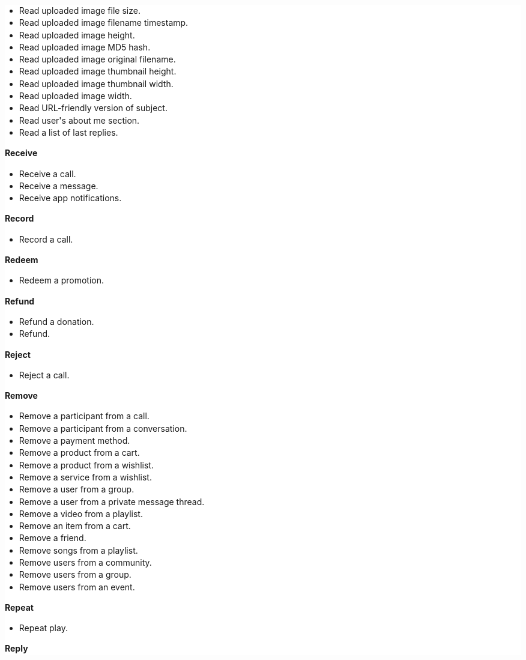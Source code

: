*   Read uploaded image file size.
*   Read uploaded image filename timestamp.
*   Read uploaded image height.
*   Read uploaded image MD5 hash.
*   Read uploaded image original filename.
*   Read uploaded image thumbnail height.
*   Read uploaded image thumbnail width.
*   Read uploaded image width.
*   Read URL-friendly version of subject.
*   Read user's about me section.
*   Read a list of last replies.

**Receive**

*   Receive a call.
*   Receive a message.
*   Receive app notifications.

**Record**

*   Record a call.

**Redeem**

*   Redeem a promotion.

**Refund**

*   Refund a donation.
*   Refund.

**Reject**

*   Reject a call.

**Remove**

*   Remove a participant from a call.
*   Remove a participant from a conversation.
*   Remove a payment method.
*   Remove a product from a cart.
*   Remove a product from a wishlist.
*   Remove a service from a wishlist.
*   Remove a user from a group.
*   Remove a user from a private message thread.
*   Remove a video from a playlist.
*   Remove an item from a cart.
*   Remove a friend.
*   Remove songs from a playlist.
*   Remove users from a community.
*   Remove users from a group.
*   Remove users from an event.

**Repeat**

*   Repeat play.

**Reply**
